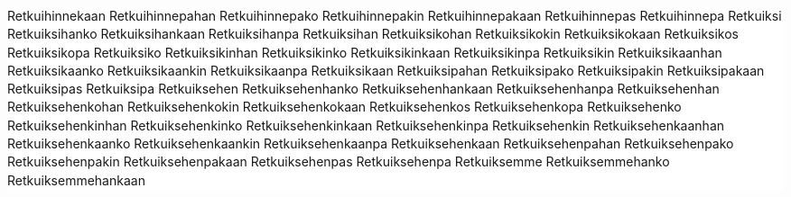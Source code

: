 Retkuihinnekaan
Retkuihinnepahan
Retkuihinnepako
Retkuihinnepakin
Retkuihinnepakaan
Retkuihinnepas
Retkuihinnepa
Retkuiksi
Retkuiksihanko
Retkuiksihankaan
Retkuiksihanpa
Retkuiksihan
Retkuiksikohan
Retkuiksikokin
Retkuiksikokaan
Retkuiksikos
Retkuiksikopa
Retkuiksiko
Retkuiksikinhan
Retkuiksikinko
Retkuiksikinkaan
Retkuiksikinpa
Retkuiksikin
Retkuiksikaanhan
Retkuiksikaanko
Retkuiksikaankin
Retkuiksikaanpa
Retkuiksikaan
Retkuiksipahan
Retkuiksipako
Retkuiksipakin
Retkuiksipakaan
Retkuiksipas
Retkuiksipa
Retkuiksehen
Retkuiksehenhanko
Retkuiksehenhankaan
Retkuiksehenhanpa
Retkuiksehenhan
Retkuiksehenkohan
Retkuiksehenkokin
Retkuiksehenkokaan
Retkuiksehenkos
Retkuiksehenkopa
Retkuiksehenko
Retkuiksehenkinhan
Retkuiksehenkinko
Retkuiksehenkinkaan
Retkuiksehenkinpa
Retkuiksehenkin
Retkuiksehenkaanhan
Retkuiksehenkaanko
Retkuiksehenkaankin
Retkuiksehenkaanpa
Retkuiksehenkaan
Retkuiksehenpahan
Retkuiksehenpako
Retkuiksehenpakin
Retkuiksehenpakaan
Retkuiksehenpas
Retkuiksehenpa
Retkuiksemme
Retkuiksemmehanko
Retkuiksemmehankaan